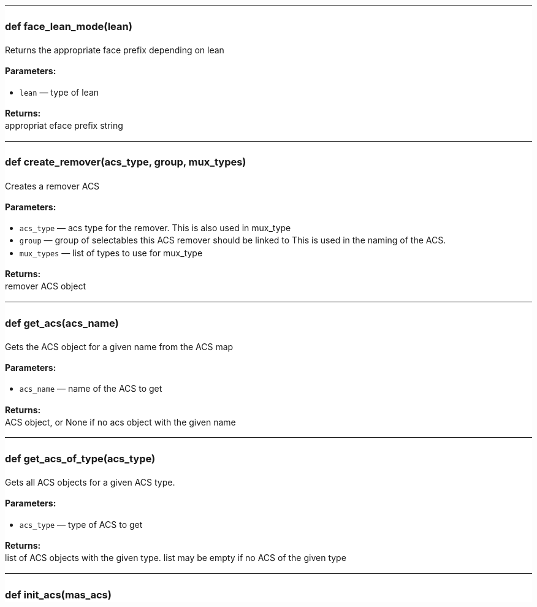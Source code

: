 
---

### def face_lean_mode(lean)

Returns the appropriate face prefix depending on lean

**Parameters:**
- `lean` &mdash; type of lean


**Returns:**<br>
appropriat eface prefix string

---

### def create_remover(acs_type, group, mux_types)

Creates a remover ACS

**Parameters:**
- `acs_type` &mdash; acs type for the remover. This is also used in mux_type
- `group` &mdash; group of selectables this ACS remover should be linked to This is used in the naming of the ACS.
- `mux_types` &mdash; list of types to use for mux_type


**Returns:**<br>
remover ACS object

---

### def get_acs(acs_name)

Gets the ACS object for a given name from the ACS map

**Parameters:**
- `acs_name` &mdash; name of the ACS to get


**Returns:**<br>
ACS object, or None if no acs object with the given name

---

### def get_acs_of_type(acs_type)

Gets all ACS objects for a given ACS type.

**Parameters:**
- `acs_type` &mdash; type of ACS to get


**Returns:**<br>
list of ACS objects with the given type. list may be empty if no ACS of the given type

---

### def init_acs(mas_acs)
